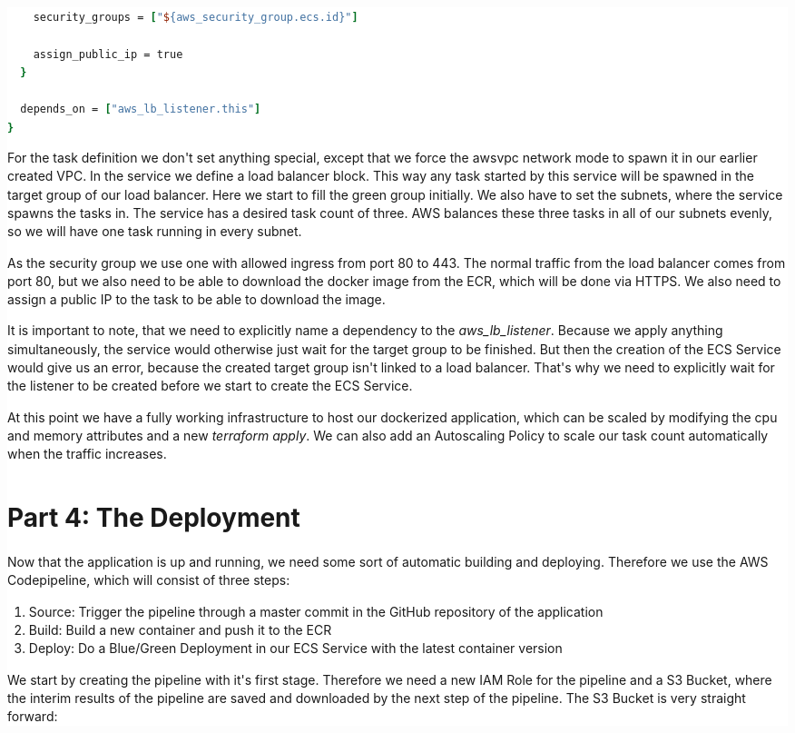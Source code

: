 ```tcl
    security_groups = ["${aws_security_group.ecs.id}"]

    assign_public_ip = true
  }

  depends_on = ["aws_lb_listener.this"]
}
```

For the task definition we don't set anything special, except that we force the
awsvpc network mode to spawn it in our earlier created VPC. In the service we
define a load balancer block. This way any task started by this service will be
spawned in the target group of our load balancer. Here we start to fill the
green group initially. We also have to set the subnets, where the service
spawns the tasks in. The service has a desired task count of three. AWS
balances these three tasks in all of our subnets evenly, so we will have one
task running in every subnet.

As the security group we use one with allowed ingress from port 80 to 443. The
normal traffic from the load balancer comes from port 80, but we also need to
be able to download the docker image from the ECR, which will be done via
HTTPS. We also need to assign a public IP to the task to be able to download
the image.

It is important to note, that we need to explicitly name a dependency to the
_aws_lb_listener_. Because we apply anything simultaneously, the service would
otherwise just wait for the target group to be finished. But then the creation
of the ECS Service would give us an error, because the created target group
isn't linked to a load balancer. That's why we need to explicitly wait for the
listener to be created before we start to create the ECS Service.

At this point we have a fully working infrastructure to host our dockerized
application, which can be scaled by modifying the cpu and memory attributes
and a new _terraform apply_. We can also add an Autoscaling Policy to scale our
task count automatically when the traffic increases.

# Part 4: The Deployment
Now that the application is up and running, we need some sort of automatic
building and deploying. Therefore we use the AWS Codepipeline, which will
consist of three steps:

1. Source: Trigger the pipeline through a master commit in the GitHub
repository of the application
2. Build: Build a new container and push it to the ECR
3. Deploy: Do a Blue/Green Deployment in our ECS Service with the latest
   container version

We start by creating the pipeline with it's first stage. Therefore we need a new
IAM Role for the pipeline and a S3 Bucket, where the interim results of the
pipeline are saved and downloaded by the next step of the pipeline. The S3
Bucket is very straight forward:

